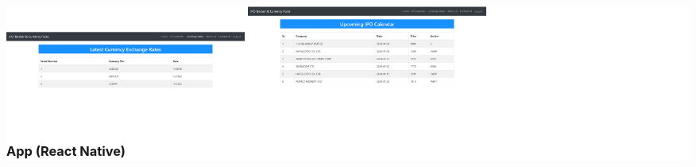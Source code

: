    <img src="./ScreenShots/6-Ipo.png" alt="Screenshot 1" width="300" />
   <img src="./ScreenShots/7-Exchange.png" alt="Screenshot 1" width="300" />
</p>

### App (React Native)

<p align="center">